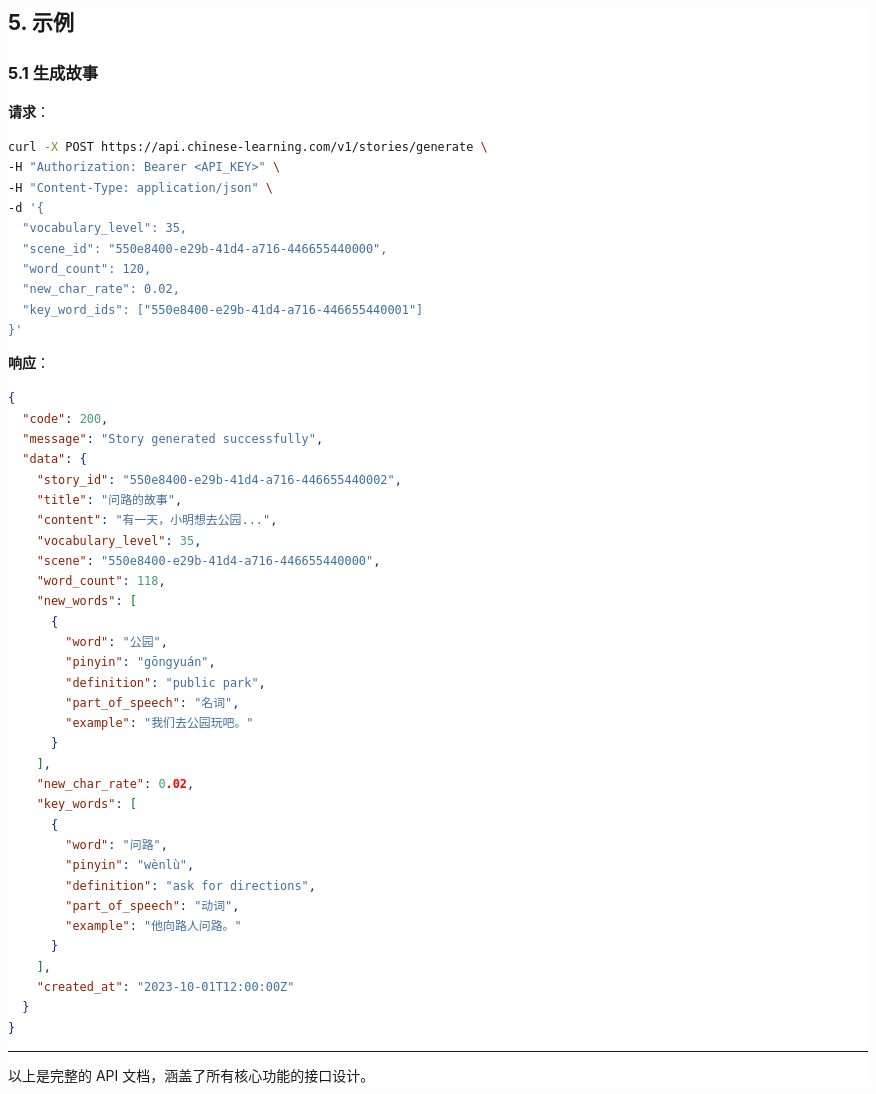 ## 5. 示例
### 5.1 生成故事
**请求**：
```bash
curl -X POST https://api.chinese-learning.com/v1/stories/generate \
-H "Authorization: Bearer <API_KEY>" \
-H "Content-Type: application/json" \
-d '{
  "vocabulary_level": 35,
  "scene_id": "550e8400-e29b-41d4-a716-446655440000",
  "word_count": 120,
  "new_char_rate": 0.02,
  "key_word_ids": ["550e8400-e29b-41d4-a716-446655440001"]
}'
```

**响应**：
```json
{
  "code": 200,
  "message": "Story generated successfully",
  "data": {
    "story_id": "550e8400-e29b-41d4-a716-446655440002",
    "title": "问路的故事",
    "content": "有一天，小明想去公园...",
    "vocabulary_level": 35,
    "scene": "550e8400-e29b-41d4-a716-446655440000",
    "word_count": 118,
    "new_words": [
      {
        "word": "公园",
        "pinyin": "gōngyuán",
        "definition": "public park",
        "part_of_speech": "名词",
        "example": "我们去公园玩吧。"
      }
    ],
    "new_char_rate": 0.02,
    "key_words": [
      {
        "word": "问路",
        "pinyin": "wènlù",
        "definition": "ask for directions",
        "part_of_speech": "动词",
        "example": "他向路人问路。"
      }
    ],
    "created_at": "2023-10-01T12:00:00Z"
  }
}
```

---

以上是完整的 API 文档，涵盖了所有核心功能的接口设计。